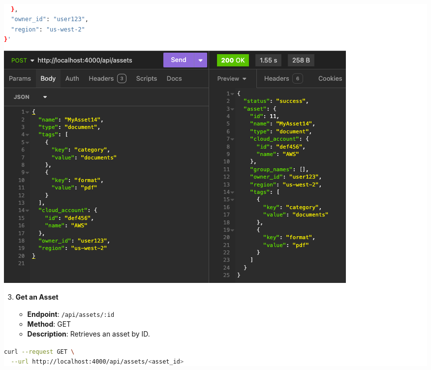   ```bash
    },
    "owner_id": "user123",
    "region": "us-west-2"
  }'
  ```
![Create Asset API](https://github.com/gautam417/AssetGroupingService/blob/main/Create%20Asset.png)

3. **Get an Asset**

   - **Endpoint**: `/api/assets/:id`
   - **Method**: GET
   - **Description**: Retrieves an asset by ID.
  
  ```bash 
  curl --request GET \
    --url http://localhost:4000/api/assets/<asset_id>
  ```